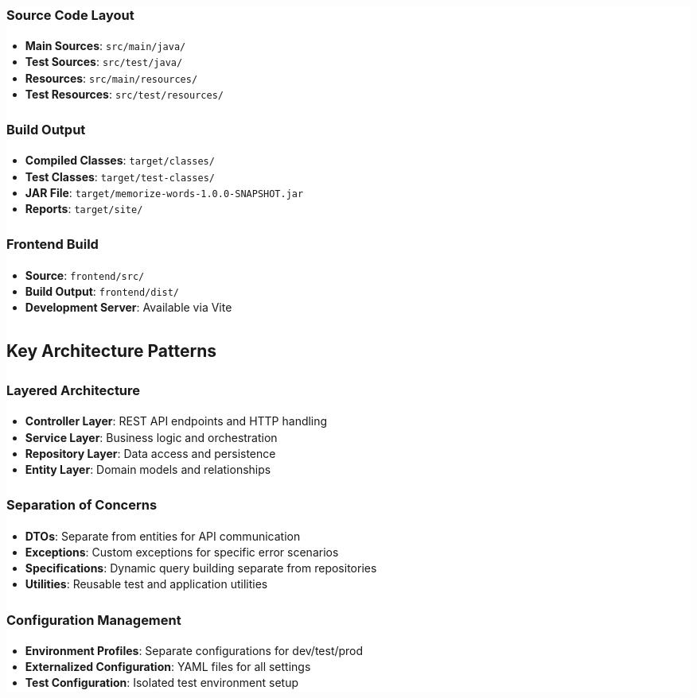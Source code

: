 ### Source Code Layout
- **Main Sources**: `src/main/java/`
- **Test Sources**: `src/test/java/`
- **Resources**: `src/main/resources/`
- **Test Resources**: `src/test/resources/`

### Build Output
- **Compiled Classes**: `target/classes/`
- **Test Classes**: `target/test-classes/`
- **JAR File**: `target/memorize-words-1.0.0-SNAPSHOT.jar`
- **Reports**: `target/site/`

### Frontend Build
- **Source**: `frontend/src/`
- **Build Output**: `frontend/dist/`
- **Development Server**: Available via Vite

## Key Architecture Patterns

### Layered Architecture
- **Controller Layer**: REST API endpoints and HTTP handling
- **Service Layer**: Business logic and orchestration
- **Repository Layer**: Data access and persistence
- **Entity Layer**: Domain models and relationships

### Separation of Concerns
- **DTOs**: Separate from entities for API communication
- **Exceptions**: Custom exceptions for specific error scenarios
- **Specifications**: Dynamic query building separate from repositories
- **Utilities**: Reusable test and application utilities

### Configuration Management
- **Environment Profiles**: Separate configurations for dev/test/prod
- **Externalized Configuration**: YAML files for all settings
- **Test Configuration**: Isolated test environment setup